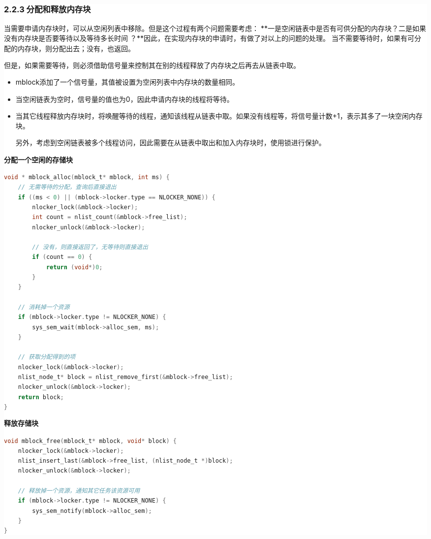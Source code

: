 ### 2.2.3 分配和释放内存块

当需要申请内存块时，可以从空闲列表中移除。但是这个过程有两个问题需要考虑： **一是空闲链表中是否有可供分配的内存块？二是如果没有内存块是否要等待以及等待多长时间 ？**因此，在实现内存块的申请时，有做了对以上的问题的处理。 当不需要等待时，如果有可分配的内存块，则分配出去；没有，也返回。

但是，如果需要等待，则必须借助信号量来控制其在别的线程释放了内存块之后再去从链表中取。 

- mblock添加了一个信号量，其值被设置为空闲列表中内存块的数量相同。 

- 当空闲链表为空时，信号量的值也为0，因此申请内存块的线程将等待。 

- 当其它线程释放内存块时，将唤醒等待的线程，通知该线程从链表中取。如果没有线程等，将信号量计数+1，表示其多了一块空闲内存块。

  另外，考虑到空闲链表被多个线程访问，因此需要在从链表中取出和加入内存块时，使用锁进行保护。

**分配一个空闲的存储块**

```c
void * mblock_alloc(mblock_t* mblock, int ms) {
    // 无需等待的分配，查询后直接退出
    if ((ms < 0) || (mblock->locker.type == NLOCKER_NONE)) {
        nlocker_lock(&mblock->locker);
        int count = nlist_count(&mblock->free_list);
        nlocker_unlock(&mblock->locker);

        // 没有，则直接返回了，无等待则直接退出
        if (count == 0) {
            return (void*)0;
        }
    }

    // 消耗掉一个资源
    if (mblock->locker.type != NLOCKER_NONE) {
        sys_sem_wait(mblock->alloc_sem, ms);
    }

    // 获取分配得到的项
    nlocker_lock(&mblock->locker);
    nlist_node_t* block = nlist_remove_first(&mblock->free_list);
    nlocker_unlock(&mblock->locker);
    return block;
}
```

**释放存储块**

```c
void mblock_free(mblock_t* mblock, void* block) {
    nlocker_lock(&mblock->locker);
    nlist_insert_last(&mblock->free_list, (nlist_node_t *)block);
    nlocker_unlock(&mblock->locker);

    // 释放掉一个资源，通知其它任务该资源可用
    if (mblock->locker.type != NLOCKER_NONE) {
        sys_sem_notify(mblock->alloc_sem);
    }
}
```
